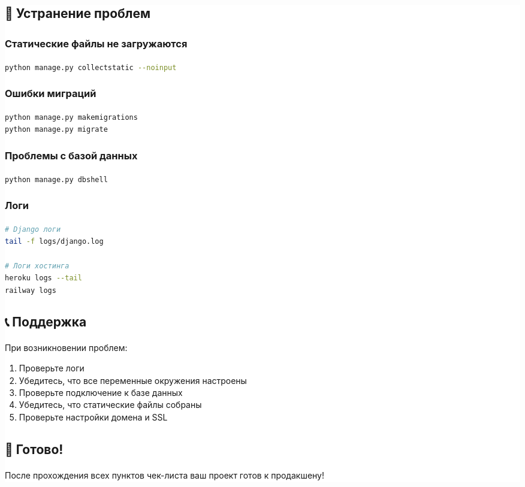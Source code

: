 ## 🚨 Устранение проблем

### Статические файлы не загружаются
```bash
python manage.py collectstatic --noinput
```

### Ошибки миграций
```bash
python manage.py makemigrations
python manage.py migrate
```

### Проблемы с базой данных
```bash
python manage.py dbshell
```

### Логи
```bash
# Django логи
tail -f logs/django.log

# Логи хостинга
heroku logs --tail
railway logs
```

## 📞 Поддержка

При возникновении проблем:
1. Проверьте логи
2. Убедитесь, что все переменные окружения настроены
3. Проверьте подключение к базе данных
4. Убедитесь, что статические файлы собраны
5. Проверьте настройки домена и SSL

## 🎉 Готово!

После прохождения всех пунктов чек-листа ваш проект готов к продакшену! 